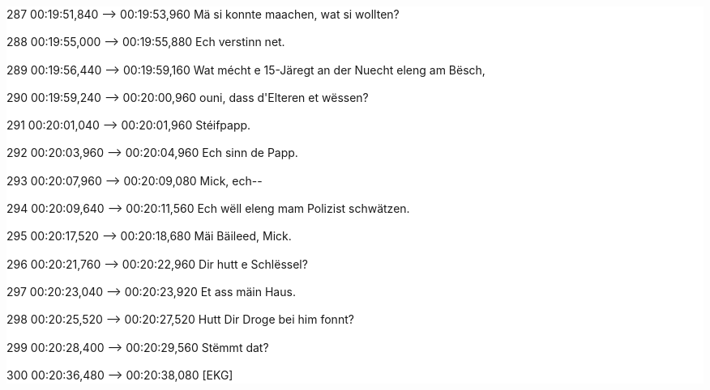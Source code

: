 287
00:19:51,840 --> 00:19:53,960
Mä si konnte maachen, wat si wollten?

288
00:19:55,000 --> 00:19:55,880
Ech verstinn net.

289
00:19:56,440 --> 00:19:59,160
Wat mécht e 15-Järegt an der Nuecht
eleng am Bësch,

290
00:19:59,240 --> 00:20:00,960
ouni, dass d'Elteren
et wëssen?

291
00:20:01,040 --> 00:20:01,960
Stéifpapp.

292
00:20:03,960 --> 00:20:04,960
Ech sinn de Papp.

293
00:20:07,960 --> 00:20:09,080
Mick, ech--

294
00:20:09,640 --> 00:20:11,560
Ech wëll eleng mam Polizist schwätzen.

295
00:20:17,520 --> 00:20:18,680
Mäi Bäileed, Mick.

296
00:20:21,760 --> 00:20:22,960
Dir hutt e Schlëssel?

297
00:20:23,040 --> 00:20:23,920
Et ass mäin Haus.

298
00:20:25,520 --> 00:20:27,520
Hutt Dir Droge bei him fonnt?

299
00:20:28,400 --> 00:20:29,560
Stëmmt dat?

300
00:20:36,480 --> 00:20:38,080
[EKG]
